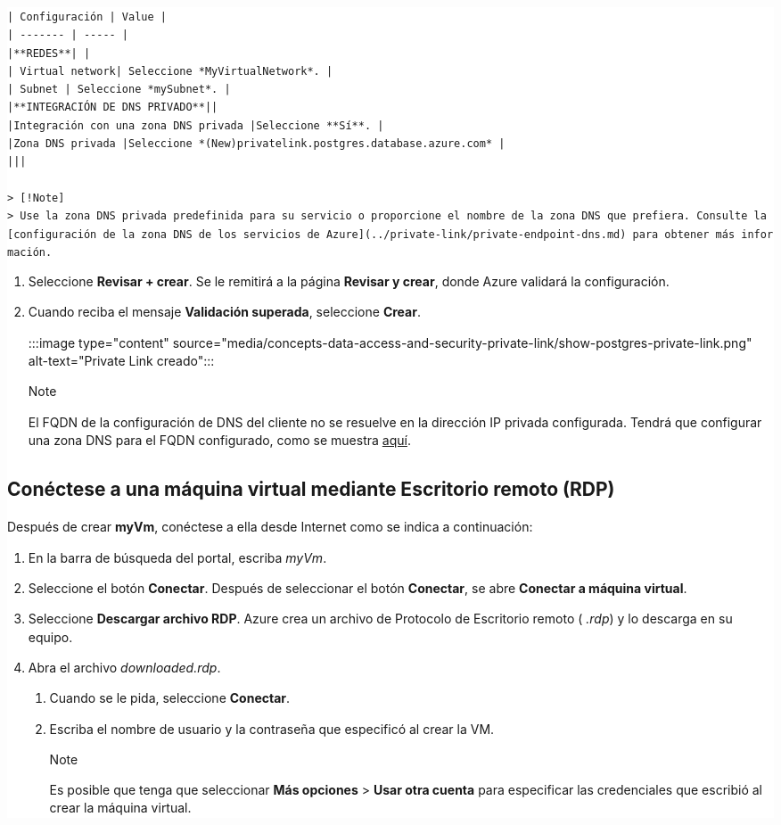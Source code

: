     | Configuración | Value |
    | ------- | ----- |
    |**REDES**| |
    | Virtual network| Seleccione *MyVirtualNetwork*. |
    | Subnet | Seleccione *mySubnet*. |
    |**INTEGRACIÓN DE DNS PRIVADO**||
    |Integración con una zona DNS privada |Seleccione **Sí**. |
    |Zona DNS privada |Seleccione *(New)privatelink.postgres.database.azure.com* |
    |||

    > [!Note] 
    > Use la zona DNS privada predefinida para su servicio o proporcione el nombre de la zona DNS que prefiera. Consulte la [configuración de la zona DNS de los servicios de Azure](../private-link/private-endpoint-dns.md) para obtener más información.

1. Seleccione **Revisar + crear**. Se le remitirá a la página **Revisar y crear**, donde Azure validará la configuración. 
2. Cuando reciba el mensaje **Validación superada**, seleccione **Crear**. 

    :::image type="content" source="media/concepts-data-access-and-security-private-link/show-postgres-private-link.png" alt-text="Private Link creado":::

    > [!NOTE] 
    > El FQDN de la configuración de DNS del cliente no se resuelve en la dirección IP privada configurada. Tendrá que configurar una zona DNS para el FQDN configurado, como se muestra [aquí](../dns/dns-operations-recordsets-portal.md).

## <a name="connect-to-a-vm-using-remote-desktop-rdp"></a>Conéctese a una máquina virtual mediante Escritorio remoto (RDP)


Después de crear **myVm**, conéctese a ella desde Internet como se indica a continuación: 

1. En la barra de búsqueda del portal, escriba *myVm*.

1. Seleccione el botón **Conectar**. Después de seleccionar el botón **Conectar**, se abre **Conectar a máquina virtual**.

1. Seleccione **Descargar archivo RDP**. Azure crea un archivo de Protocolo de Escritorio remoto ( *.rdp*) y lo descarga en su equipo.

1. Abra el archivo *downloaded.rdp*.

    1. Cuando se le pida, seleccione **Conectar**.

    1. Escriba el nombre de usuario y la contraseña que especificó al crear la VM.

        > [!NOTE]
        > Es posible que tenga que seleccionar **Más opciones** > **Usar otra cuenta** para especificar las credenciales que escribió al crear la máquina virtual.


[resource-manager-portal]: ../azure-resource-manager/management/resource-providers-and-types.md